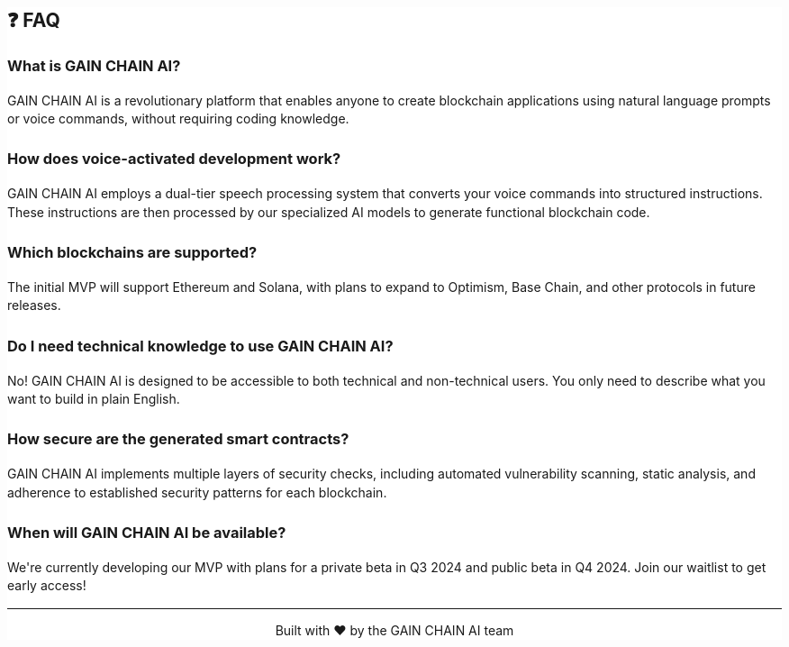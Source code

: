 ## ❓ FAQ

### What is GAIN CHAIN AI?
GAIN CHAIN AI is a revolutionary platform that enables anyone to create blockchain applications using natural language prompts or voice commands, without requiring coding knowledge.

### How does voice-activated development work?
GAIN CHAIN AI employs a dual-tier speech processing system that converts your voice commands into structured instructions. These instructions are then processed by our specialized AI models to generate functional blockchain code.

### Which blockchains are supported?
The initial MVP will support Ethereum and Solana, with plans to expand to Optimism, Base Chain, and other protocols in future releases.

### Do I need technical knowledge to use GAIN CHAIN AI?
No! GAIN CHAIN AI is designed to be accessible to both technical and non-technical users. You only need to describe what you want to build in plain English.

### How secure are the generated smart contracts?
GAIN CHAIN AI implements multiple layers of security checks, including automated vulnerability scanning, static analysis, and adherence to established security patterns for each blockchain.

### When will GAIN CHAIN AI be available?
We're currently developing our MVP with plans for a private beta in Q3 2024 and public beta in Q4 2024. Join our waitlist to get early access!

---

<div align="center">
  <p>Built with ❤️ by the GAIN CHAIN AI team</p>
</div> 
